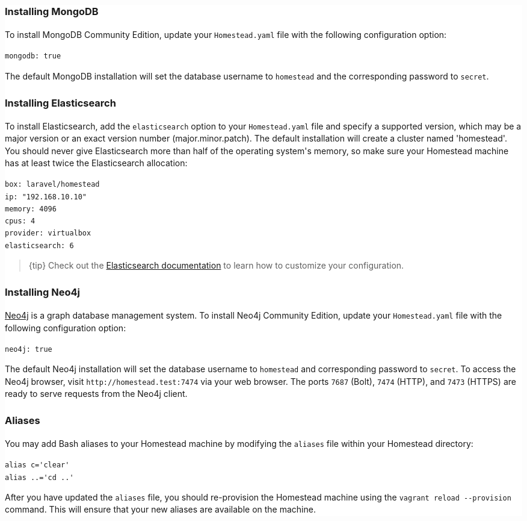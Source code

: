 <a name="installing-mongodb"></a>
### Installing MongoDB

To install MongoDB Community Edition, update your `Homestead.yaml` file with the following configuration option:

    mongodb: true

The default MongoDB installation will set the database username to `homestead` and the corresponding password to `secret`.

<a name="installing-elasticsearch"></a>
### Installing Elasticsearch

To install Elasticsearch, add the `elasticsearch` option to your `Homestead.yaml` file and specify a supported version, which may be a major version or an exact version number (major.minor.patch). The default installation will create a cluster named 'homestead'. You should never give Elasticsearch more than half of the operating system's memory, so make sure your Homestead machine has at least twice the Elasticsearch allocation:

    box: laravel/homestead
    ip: "192.168.10.10"
    memory: 4096
    cpus: 4
    provider: virtualbox
    elasticsearch: 6

> {tip} Check out the [Elasticsearch documentation](https://www.elastic.co/guide/en/elasticsearch/reference/current) to learn how to customize your configuration.

<a name="installing-neo4j"></a>
### Installing Neo4j

[Neo4j](https://neo4j.com/) is a graph database management system. To install Neo4j Community Edition, update your `Homestead.yaml` file with the following configuration option:

    neo4j: true

The default Neo4j installation will set the database username to `homestead` and corresponding password to `secret`. To access the Neo4j browser, visit `http://homestead.test:7474` via your web browser. The ports `7687` (Bolt), `7474` (HTTP), and `7473` (HTTPS) are ready to serve requests from the Neo4j client.

<a name="aliases"></a>
### Aliases

You may add Bash aliases to your Homestead machine by modifying the `aliases` file within your Homestead directory:

    alias c='clear'
    alias ..='cd ..'

After you have updated the `aliases` file, you should re-provision the Homestead machine using the `vagrant reload --provision` command. This will ensure that your new aliases are available on the machine.
